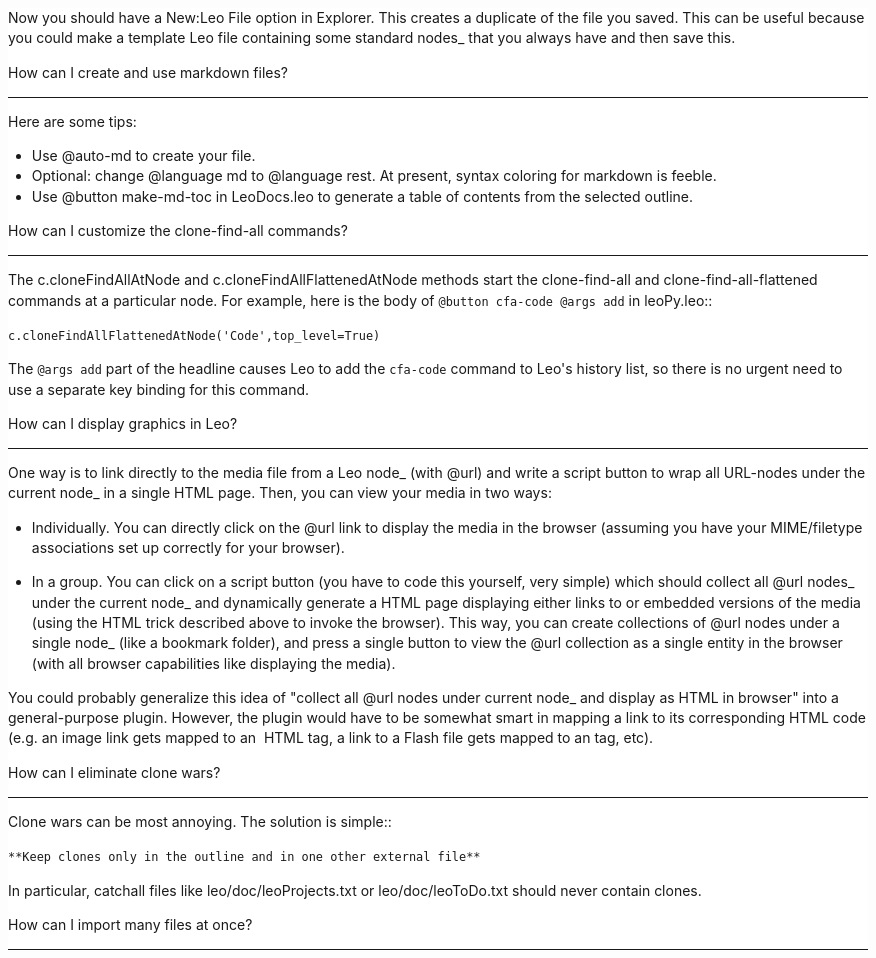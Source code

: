 Now you should have a New:Leo File option in Explorer. This creates a duplicate of the file you saved. This can be useful because you could make a template Leo file containing some standard nodes_ that you always have and then save this.

How can I create and use markdown files?
****************************************

Here are some tips:

- Use @auto-md to create your file.
- Optional: change @language md to @language rest.
  At present, syntax coloring for markdown is feeble.
- Use @button make-md-toc in LeoDocs.leo to generate a table of contents from the selected outline.

How can I customize the clone-find-all commands?
************************************************

The c.cloneFindAllAtNode and c.cloneFindAllFlattenedAtNode methods start the clone-find-all and clone-find-all-flattened commands at a particular node. For example, here is the body of ``@button cfa-code @args add`` in leoPy.leo::

    c.cloneFindAllFlattenedAtNode('Code',top_level=True)
    
The ``@args add`` part of the headline causes Leo to add the ``cfa-code`` command to Leo's history list, so there is no urgent need to use a separate key binding for this command.

How can I display graphics in Leo?
**********************************

One way is to link directly to the media file from a Leo node_ (with @url) and write a script button to wrap all URL-nodes under the current node_ in a single HTML page. Then, you can view your media in two ways:

- Individually. You can directly click on the @url link to display the media in the browser (assuming you have your MIME/filetype associations set up correctly for your browser).

- In a group. You can click on a script button (you have to code this yourself, very simple) which should collect all @url nodes_ under the current node_ and dynamically generate a HTML page displaying either links to or embedded versions of the media (using the HTML trick described above to invoke the browser). This way, you can create collections of @url nodes under a single node_ (like a bookmark folder), and press a single button to view the @url collection as a single entity in the browser (with all browser capabilities like displaying the media).

You could probably generalize this idea of "collect all @url nodes under current node_ and display as HTML in browser" into a general-purpose plugin. However, the plugin would have to be somewhat smart in mapping a link to its corresponding HTML code (e.g. an image link gets mapped to an <img> HTML tag, a link to a Flash file gets mapped to an <embed> tag, etc).

How can I eliminate clone wars?
*******************************

Clone wars can be most annoying. The solution is simple::

    **Keep clones only in the outline and in one other external file**

In particular, catchall files like leo/doc/leoProjects.txt or leo/doc/leoToDo.txt should never contain clones.

How can I import many files at once?
************************************
